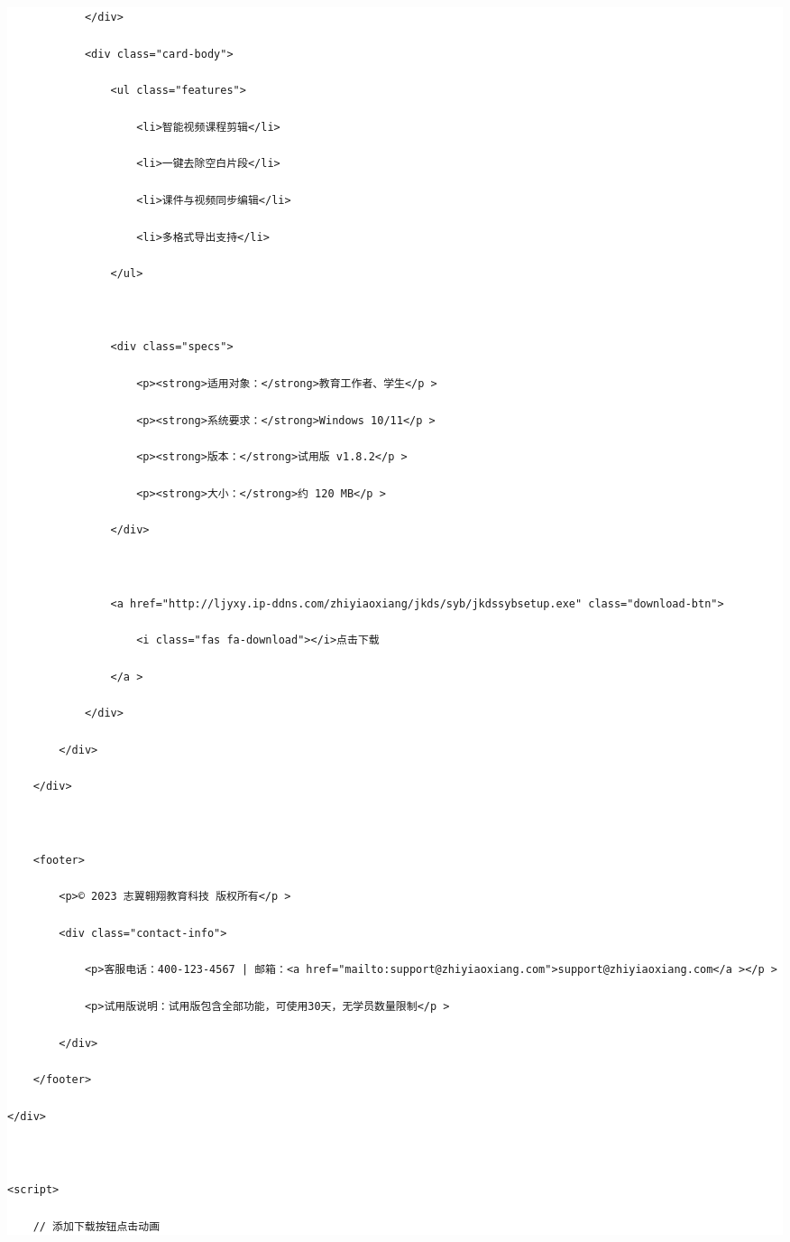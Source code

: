                 </div>

                <div class="card-body">

                    <ul class="features">

                        <li>智能视频课程剪辑</li>

                        <li>一键去除空白片段</li>

                        <li>课件与视频同步编辑</li>

                        <li>多格式导出支持</li>

                    </ul>

                   

                    <div class="specs">

                        <p><strong>适用对象：</strong>教育工作者、学生</p >

                        <p><strong>系统要求：</strong>Windows 10/11</p >

                        <p><strong>版本：</strong>试用版 v1.8.2</p >

                        <p><strong>大小：</strong>约 120 MB</p >

                    </div>

                   

                    <a href="http://ljyxy.ip-ddns.com/zhiyiaoxiang/jkds/syb/jkdssybsetup.exe" class="download-btn">

                        <i class="fas fa-download"></i>点击下载

                    </a >

                </div>

            </div>

        </div>

       

        <footer>

            <p>© 2023 志翼翱翔教育科技 版权所有</p >

            <div class="contact-info">

                <p>客服电话：400-123-4567 | 邮箱：<a href="mailto:support@zhiyiaoxiang.com">support@zhiyiaoxiang.com</a ></p >

                <p>试用版说明：试用版包含全部功能，可使用30天，无学员数量限制</p >

            </div>

        </footer>

    </div>

 

    <script>

        // 添加下载按钮点击动画

